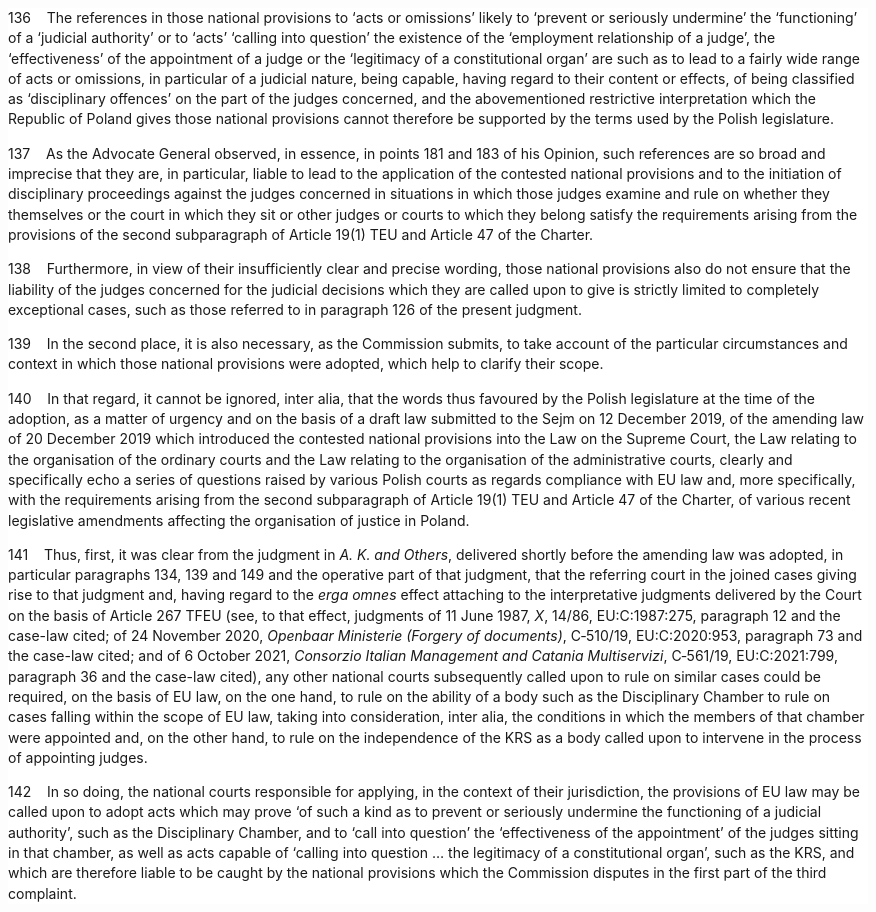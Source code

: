 136    The references in those national provisions to ‘acts or omissions’ likely to ‘prevent or seriously undermine’ the ‘functioning’ of a ‘judicial authority’ or to ‘acts’ ‘calling into question’ the existence of the ‘employment relationship of a judge’, the ‘effectiveness’ of the appointment of a judge or the ‘legitimacy of a constitutional organ’ are such as to lead to a fairly wide range of acts or omissions, in particular of a judicial nature, being capable, having regard to their content or effects, of being classified as ‘disciplinary offences’ on the part of the judges concerned, and the abovementioned restrictive interpretation which the Republic of Poland gives those national provisions cannot therefore be supported by the terms used by the Polish legislature.

137    As the Advocate General observed, in essence, in points 181 and 183 of his Opinion, such references are so broad and imprecise that they are, in particular, liable to lead to the application of the contested national provisions and to the initiation of disciplinary proceedings against the judges concerned in situations in which those judges examine and rule on whether they themselves or the court in which they sit or other judges or courts to which they belong satisfy the requirements arising from the provisions of the second subparagraph of Article 19(1) TEU and Article 47 of the Charter.

138    Furthermore, in view of their insufficiently clear and precise wording, those national provisions also do not ensure that the liability of the judges concerned for the judicial decisions which they are called upon to give is strictly limited to completely exceptional cases, such as those referred to in paragraph 126 of the present judgment.

139    In the second place, it is also necessary, as the Commission submits, to take account of the particular circumstances and context in which those national provisions were adopted, which help to clarify their scope.

140    In that regard, it cannot be ignored, inter alia, that the words thus favoured by the Polish legislature at the time of the adoption, as a matter of urgency and on the basis of a draft law submitted to the Sejm on 12 December 2019, of the amending law of 20 December 2019 which introduced the contested national provisions into the Law on the Supreme Court, the Law relating to the organisation of the ordinary courts and the Law relating to the organisation of the administrative courts, clearly and specifically echo a series of questions raised by various Polish courts as regards compliance with EU law and, more specifically, with the requirements arising from the second subparagraph of Article 19(1) TEU and Article 47 of the Charter, of various recent legislative amendments affecting the organisation of justice in Poland.

141    Thus, first, it was clear from the judgment in _A. K. and Others_, delivered shortly before the amending law was adopted, in particular paragraphs 134, 139 and 149 and the operative part of that judgment, that the referring court in the joined cases giving rise to that judgment and, having regard to the _erga omnes_ effect attaching to the interpretative judgments delivered by the Court on the basis of Article 267 TFEU (see, to that effect, judgments of 11 June 1987, _X_, 14/86, EU:C:1987:275, paragraph 12 and the case-law cited; of 24 November 2020, _Openbaar Ministerie (Forgery of documents)_, C‑510/19, EU:C:2020:953, paragraph 73 and the case-law cited; and of 6 October 2021, _Consorzio Italian Management and Catania Multiservizi_, C‑561/19, EU:C:2021:799, paragraph 36 and the case-law cited), any other national courts subsequently called upon to rule on similar cases could be required, on the basis of EU law, on the one hand, to rule on the ability of a body such as the Disciplinary Chamber to rule on cases falling within the scope of EU law, taking into consideration, inter alia, the conditions in which the members of that chamber were appointed and, on the other hand, to rule on the independence of the KRS as a body called upon to intervene in the process of appointing judges.

142    In so doing, the national courts responsible for applying, in the context of their jurisdiction, the provisions of EU law may be called upon to adopt acts which may prove ‘of such a kind as to prevent or seriously undermine the functioning of a judicial authority’, such as the Disciplinary Chamber, and to ‘call into question’ the ‘effectiveness of the appointment’ of the judges sitting in that chamber, as well as acts capable of ‘calling into question … the legitimacy of a constitutional organ’, such as the KRS, and which are therefore liable to be caught by the national provisions which the Commission disputes in the first part of the third complaint.
